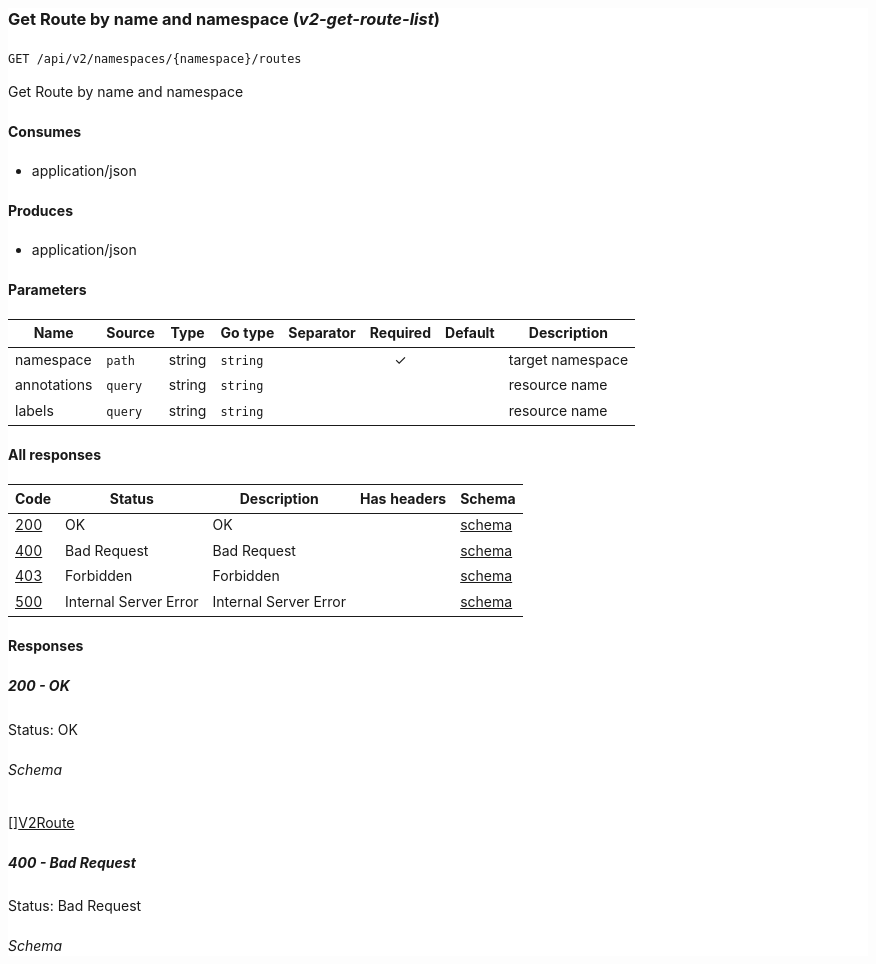 ### <span id="v2-get-route-list"></span> Get Route by name and namespace (*v2-get-route-list*)

```
GET /api/v2/namespaces/{namespace}/routes
```

Get Route by name and namespace

#### Consumes
  * application/json

#### Produces
  * application/json

#### Parameters

| Name | Source | Type | Go type | Separator | Required | Default | Description |
|------|--------|------|---------|-----------| :------: |---------|-------------|
| namespace | `path` | string | `string` |  | ✓ |  | target namespace |
| annotations | `query` | string | `string` |  |  |  | resource name |
| labels | `query` | string | `string` |  |  |  | resource name |

#### All responses
| Code | Status | Description | Has headers | Schema |
|------|--------|-------------|:-----------:|--------|
| [200](#v2-get-route-list-200) | OK | OK |  | [schema](#v2-get-route-list-200-schema) |
| [400](#v2-get-route-list-400) | Bad Request | Bad Request |  | [schema](#v2-get-route-list-400-schema) |
| [403](#v2-get-route-list-403) | Forbidden | Forbidden |  | [schema](#v2-get-route-list-403-schema) |
| [500](#v2-get-route-list-500) | Internal Server Error | Internal Server Error |  | [schema](#v2-get-route-list-500-schema) |

#### Responses


##### <span id="v2-get-route-list-200"></span> 200 - OK
Status: OK

###### <span id="v2-get-route-list-200-schema"></span> Schema
   
  

[][V2Route](#v2-route)

##### <span id="v2-get-route-list-400"></span> 400 - Bad Request
Status: Bad Request

###### <span id="v2-get-route-list-400-schema"></span> Schema
   